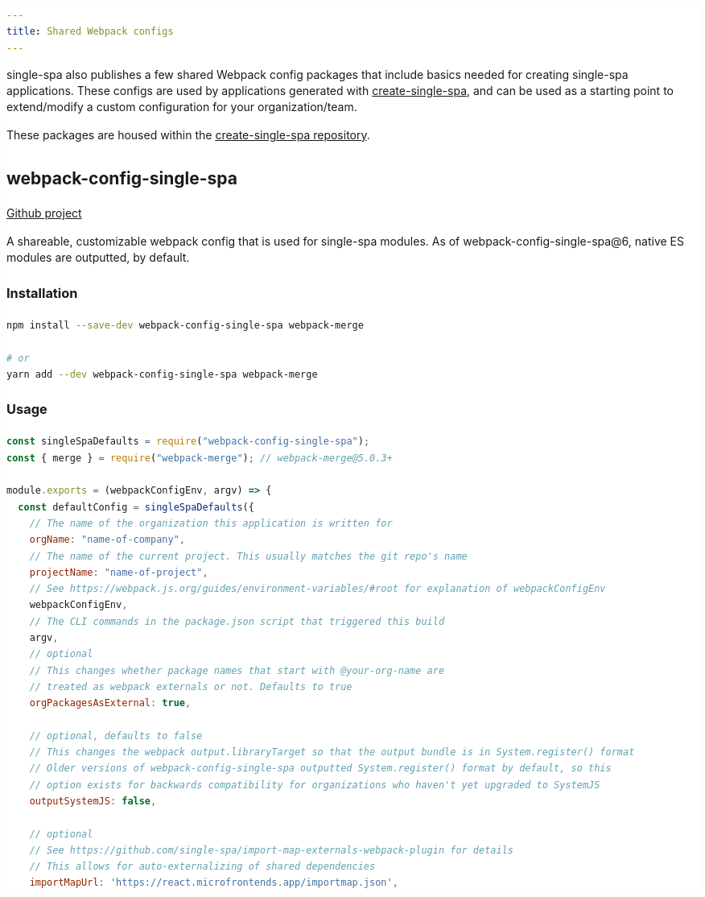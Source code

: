 ```yaml
---
title: Shared Webpack configs
---
```


single-spa also publishes a few shared Webpack config packages that include basics needed for creating single-spa applications. These configs are used by applications generated with [create-single-spa](/docs/create-single-spa), and can be used as a starting point to extend/modify a custom configuration for your organization/team.

These packages are housed within the [create-single-spa repository](https://github.com/single-spa/create-single-spa/tree/main/packages).

## webpack-config-single-spa

[Github project](https://github.com/single-spa/create-single-spa/tree/master/packages/webpack-config-single-spa)

A shareable, customizable webpack config that is used for single-spa modules. As of webpack-config-single-spa@6, native ES modules are outputted, by default.

### Installation

```sh
npm install --save-dev webpack-config-single-spa webpack-merge

# or
yarn add --dev webpack-config-single-spa webpack-merge
```

### Usage

```js
const singleSpaDefaults = require("webpack-config-single-spa");
const { merge } = require("webpack-merge"); // webpack-merge@5.0.3+

module.exports = (webpackConfigEnv, argv) => {
  const defaultConfig = singleSpaDefaults({
    // The name of the organization this application is written for
    orgName: "name-of-company",
    // The name of the current project. This usually matches the git repo's name
    projectName: "name-of-project",
    // See https://webpack.js.org/guides/environment-variables/#root for explanation of webpackConfigEnv
    webpackConfigEnv,
    // The CLI commands in the package.json script that triggered this build
    argv,
    // optional
    // This changes whether package names that start with @your-org-name are
    // treated as webpack externals or not. Defaults to true
    orgPackagesAsExternal: true,

    // optional, defaults to false
    // This changes the webpack output.libraryTarget so that the output bundle is in System.register() format
    // Older versions of webpack-config-single-spa outputted System.register() format by default, so this
    // option exists for backwards compatibility for organizations who haven't yet upgraded to SystemJS
    outputSystemJS: false,

    // optional
    // See https://github.com/single-spa/import-map-externals-webpack-plugin for details
    // This allows for auto-externalizing of shared dependencies
    importMapUrl: 'https://react.microfrontends.app/importmap.json',
```